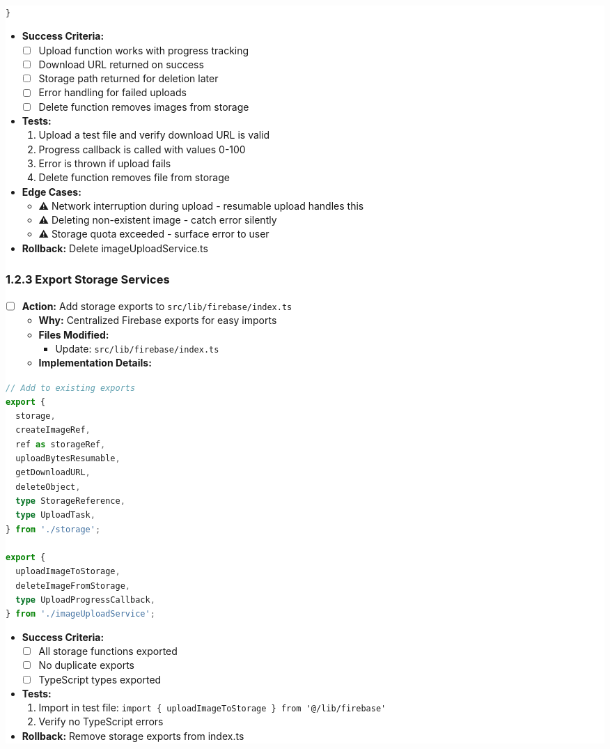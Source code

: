 ```typescript
}
```
  - **Success Criteria:**
    - [ ] Upload function works with progress tracking
    - [ ] Download URL returned on success
    - [ ] Storage path returned for deletion later
    - [ ] Error handling for failed uploads
    - [ ] Delete function removes images from storage
  - **Tests:**
    1. Upload a test file and verify download URL is valid
    2. Progress callback is called with values 0-100
    3. Error is thrown if upload fails
    4. Delete function removes file from storage
  - **Edge Cases:**
    - ⚠️ Network interruption during upload - resumable upload handles this
    - ⚠️ Deleting non-existent image - catch error silently
    - ⚠️ Storage quota exceeded - surface error to user
  - **Rollback:** Delete imageUploadService.ts

### 1.2.3 Export Storage Services
- [ ] **Action:** Add storage exports to `src/lib/firebase/index.ts`
  - **Why:** Centralized Firebase exports for easy imports
  - **Files Modified:**
    - Update: `src/lib/firebase/index.ts`
  - **Implementation Details:**
```typescript
// Add to existing exports
export {
  storage,
  createImageRef,
  ref as storageRef,
  uploadBytesResumable,
  getDownloadURL,
  deleteObject,
  type StorageReference,
  type UploadTask,
} from './storage';

export {
  uploadImageToStorage,
  deleteImageFromStorage,
  type UploadProgressCallback,
} from './imageUploadService';
```
  - **Success Criteria:**
    - [ ] All storage functions exported
    - [ ] No duplicate exports
    - [ ] TypeScript types exported
  - **Tests:**
    1. Import in test file: `import { uploadImageToStorage } from '@/lib/firebase'`
    2. Verify no TypeScript errors
  - **Rollback:** Remove storage exports from index.ts
